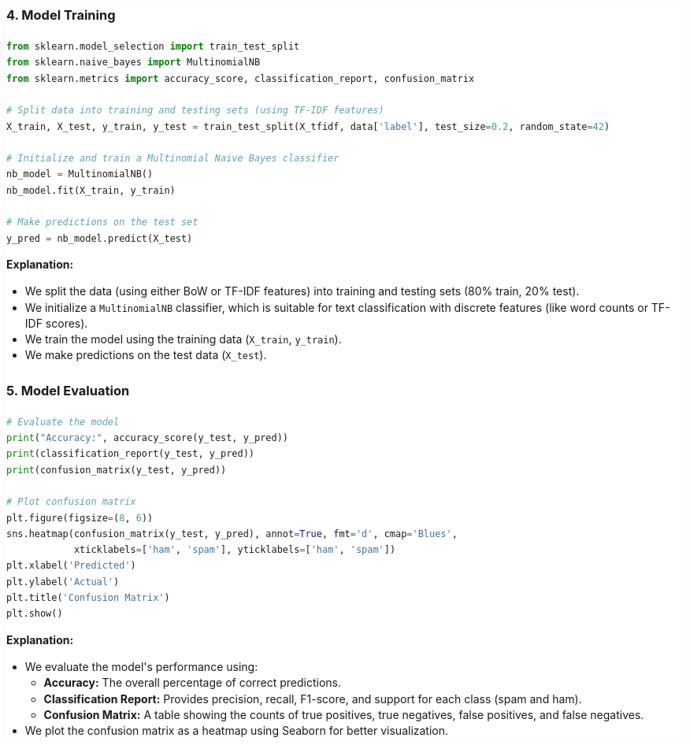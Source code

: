 ### 4. Model Training

```python
from sklearn.model_selection import train_test_split
from sklearn.naive_bayes import MultinomialNB
from sklearn.metrics import accuracy_score, classification_report, confusion_matrix

# Split data into training and testing sets (using TF-IDF features)
X_train, X_test, y_train, y_test = train_test_split(X_tfidf, data['label'], test_size=0.2, random_state=42)

# Initialize and train a Multinomial Naive Bayes classifier
nb_model = MultinomialNB()
nb_model.fit(X_train, y_train)

# Make predictions on the test set
y_pred = nb_model.predict(X_test)
```

**Explanation:**

  * We split the data (using either BoW or TF-IDF features) into training and testing sets (80% train, 20% test).
  * We initialize a `MultinomialNB` classifier, which is suitable for text classification with discrete features (like word counts or TF-IDF scores).
  * We train the model using the training data (`X_train`, `y_train`).
  * We make predictions on the test data (`X_test`).

### 5. Model Evaluation

```python
# Evaluate the model
print("Accuracy:", accuracy_score(y_test, y_pred))
print(classification_report(y_test, y_pred))
print(confusion_matrix(y_test, y_pred))

# Plot confusion matrix
plt.figure(figsize=(8, 6))
sns.heatmap(confusion_matrix(y_test, y_pred), annot=True, fmt='d', cmap='Blues',
            xticklabels=['ham', 'spam'], yticklabels=['ham', 'spam'])
plt.xlabel('Predicted')
plt.ylabel('Actual')
plt.title('Confusion Matrix')
plt.show()
```

**Explanation:**

  * We evaluate the model's performance using:
      * **Accuracy:** The overall percentage of correct predictions.
      * **Classification Report:** Provides precision, recall, F1-score, and support for each class (spam and ham).
      * **Confusion Matrix:** A table showing the counts of true positives, true negatives, false positives, and false negatives.
  * We plot the confusion matrix as a heatmap using Seaborn for better visualization.
